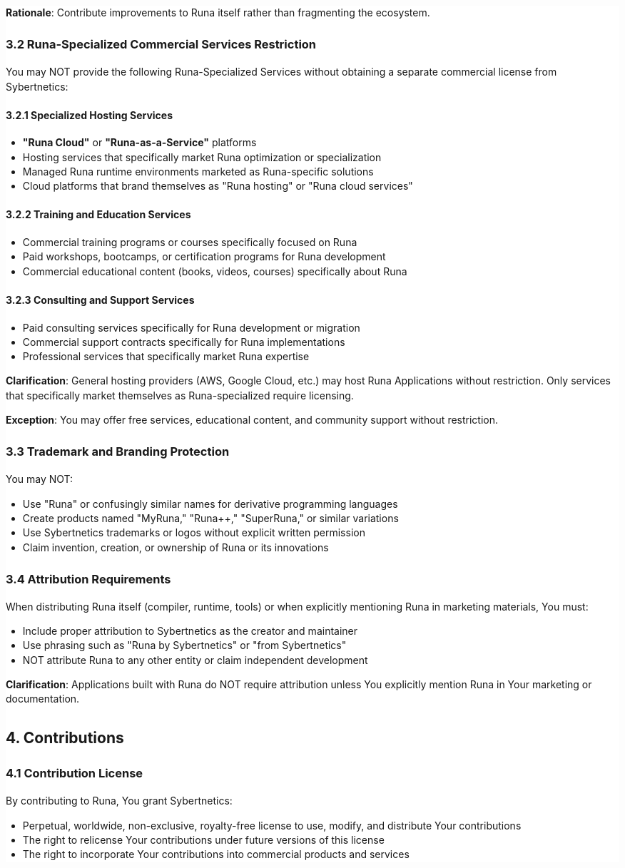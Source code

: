 **Rationale**: Contribute improvements to Runa itself rather than fragmenting the ecosystem.

### 3.2 Runa-Specialized Commercial Services Restriction
You may NOT provide the following Runa-Specialized Services without obtaining a separate commercial license from Sybertnetics:

#### 3.2.1 Specialized Hosting Services
- **"Runa Cloud"** or **"Runa-as-a-Service"** platforms
- Hosting services that specifically market Runa optimization or specialization
- Managed Runa runtime environments marketed as Runa-specific solutions
- Cloud platforms that brand themselves as "Runa hosting" or "Runa cloud services"

#### 3.2.2 Training and Education Services
- Commercial training programs or courses specifically focused on Runa
- Paid workshops, bootcamps, or certification programs for Runa development
- Commercial educational content (books, videos, courses) specifically about Runa

#### 3.2.3 Consulting and Support Services
- Paid consulting services specifically for Runa development or migration
- Commercial support contracts specifically for Runa implementations
- Professional services that specifically market Runa expertise

**Clarification**: General hosting providers (AWS, Google Cloud, etc.) may host Runa Applications without restriction. Only services that specifically market themselves as Runa-specialized require licensing.

**Exception**: You may offer free services, educational content, and community support without restriction.

### 3.3 Trademark and Branding Protection
You may NOT:
- Use "Runa" or confusingly similar names for derivative programming languages
- Create products named "MyRuna," "Runa++," "SuperRuna," or similar variations
- Use Sybertnetics trademarks or logos without explicit written permission
- Claim invention, creation, or ownership of Runa or its innovations

### 3.4 Attribution Requirements
When distributing Runa itself (compiler, runtime, tools) or when explicitly mentioning Runa in marketing materials, You must:
- Include proper attribution to Sybertnetics as the creator and maintainer
- Use phrasing such as "Runa by Sybertnetics" or "from Sybertnetics"
- NOT attribute Runa to any other entity or claim independent development

**Clarification**: Applications built with Runa do NOT require attribution unless You explicitly mention Runa in Your marketing or documentation.

## 4. Contributions

### 4.1 Contribution License
By contributing to Runa, You grant Sybertnetics:
- Perpetual, worldwide, non-exclusive, royalty-free license to use, modify, and distribute Your contributions
- The right to relicense Your contributions under future versions of this license
- The right to incorporate Your contributions into commercial products and services
